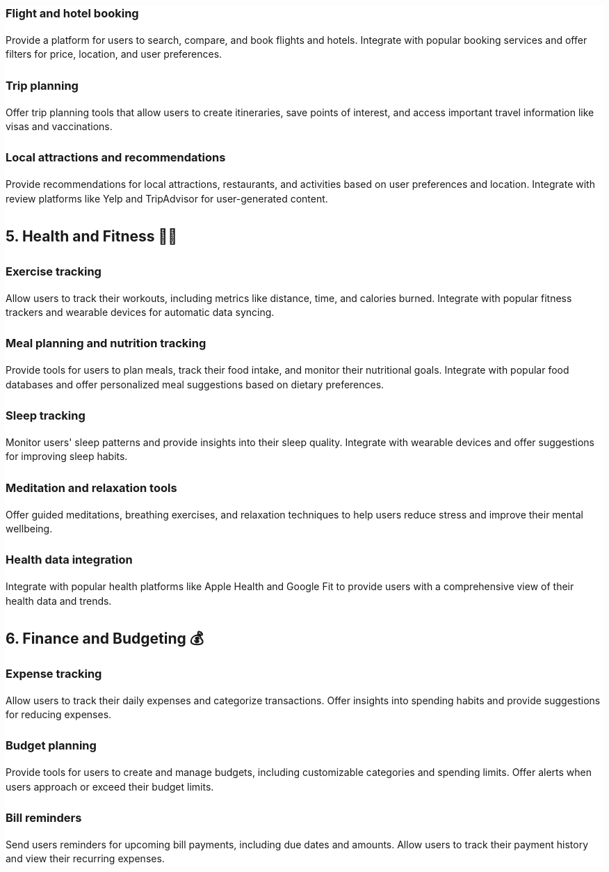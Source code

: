 ### Flight and hotel booking
Provide a platform for users to search, compare, and book flights and hotels. Integrate with popular booking services and offer filters for price, location, and user preferences.

### Trip planning
Offer trip planning tools that allow users to create itineraries, save points of interest, and access important travel information like visas and vaccinations.

### Local attractions and recommendations
Provide recommendations for local attractions, restaurants, and activities based on user preferences and location. Integrate with review platforms like Yelp and TripAdvisor for user-generated content.

## 5. Health and Fitness 🏃‍♀️

### Exercise tracking
Allow users to track their workouts, including metrics like distance, time, and calories burned. Integrate with popular fitness trackers and wearable devices for automatic data syncing.

### Meal planning and nutrition tracking
Provide tools for users to plan meals, track their food intake, and monitor their nutritional goals. Integrate with popular food databases and offer personalized meal suggestions based on dietary preferences.

### Sleep tracking
Monitor users' sleep patterns and provide insights into their sleep quality. Integrate with wearable devices and offer suggestions for improving sleep habits.

### Meditation and relaxation tools
Offer guided meditations, breathing exercises, and relaxation techniques to help users reduce stress and improve their mental wellbeing.

### Health data integration
Integrate with popular health platforms like Apple Health and Google Fit to provide users with a comprehensive view of their health data and trends.

## 6. Finance and Budgeting 💰

### Expense tracking
Allow users to track their daily expenses and categorize transactions. Offer insights into spending habits and provide suggestions for reducing expenses.

### Budget planning
Provide tools for users to create and manage budgets, including customizable categories and spending limits. Offer alerts when users approach or exceed their budget limits.

### Bill reminders
Send users reminders for upcoming bill payments, including due dates and amounts. Allow users to track their payment history and view their recurring expenses.
